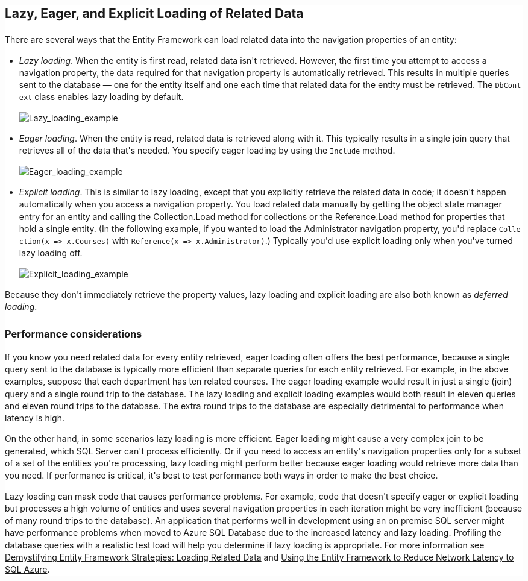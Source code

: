 ## Lazy, Eager, and Explicit Loading of Related Data

There are several ways that the Entity Framework can load related data into the navigation properties of an entity:

- *Lazy loading*. When the entity is first read, related data isn't retrieved. However, the first time you attempt to access a navigation property, the data required for that navigation property is automatically retrieved. This results in multiple queries sent to the database — one for the entity itself and one each time that related data for the entity must be retrieved. The `DbContext` class enables lazy loading by default. 

    ![Lazy_loading_example](https://asp.net/media/2577850/Windows-Live-Writer_Reading-Re.NET-MVC-Application-5-of-10h1_ADC3_Lazy_loading_example_2c44eabb-5fd3-485a-837d-8e3d053f2c0c.png)
- *Eager loading*. When the entity is read, related data is retrieved along with it. This typically results in a single join query that retrieves all of the data that's needed. You specify eager loading by using the `Include` method.

    ![Eager_loading_example](https://asp.net/media/2577856/Windows-Live-Writer_Reading-Re.NET-MVC-Application-5-of-10h1_ADC3_Eager_loading_example_33f907ff-f0b0-4057-8e75-05a8cacac807.png)
- *Explicit loading*. This is similar to lazy loading, except that you explicitly retrieve the related data in code; it doesn't happen automatically when you access a navigation property. You load related data manually by getting the object state manager entry for an entity and calling the [Collection.Load](https://msdn.microsoft.com/library/gg696220(v=vs.103).aspx) method for collections or the [Reference.Load](https://msdn.microsoft.com/library/gg679166(v=vs.103).aspx) method for properties that hold a single entity. (In the following example, if you wanted to load the Administrator navigation property, you'd replace `Collection(x => x.Courses)` with `Reference(x => x.Administrator)`.) Typically you'd use explicit loading only when you've turned lazy loading off.

    ![Explicit_loading_example](https://asp.net/media/2577862/Windows-Live-Writer_Reading-Re.NET-MVC-Application-5-of-10h1_ADC3_Explicit_loading_example_79d8c368-6d82-426f-be9a-2b443644ab15.png)

Because they don't immediately retrieve the property values, lazy loading and explicit loading are also both known as *deferred loading*.

### Performance considerations

If you know you need related data for every entity retrieved, eager loading often offers the best performance, because a single query sent to the database is typically more efficient than separate queries for each entity retrieved. For example, in the above examples, suppose that each department has ten related courses. The eager loading example would result in just a single (join) query and a single round trip to the database. The lazy loading and explicit loading examples would both result in eleven queries and eleven round trips to the database. The extra round trips to the database are especially detrimental to performance when latency is high.

On the other hand, in some scenarios lazy loading is more efficient. Eager loading might cause a very complex join to be generated, which SQL Server can't process efficiently. Or if you need to access an entity's navigation properties only for a subset of a set of the entities you're processing, lazy loading might perform better because eager loading would retrieve more data than you need. If performance is critical, it's best to test performance both ways in order to make the best choice.

Lazy loading can mask code that causes performance problems. For example, code that doesn't specify eager or explicit loading but processes a high volume of entities and uses several navigation properties in each iteration might be very inefficient (because of many round trips to the database). An application that performs well in development using an on premise SQL server might have performance problems when moved to Azure SQL Database due to the increased latency and lazy loading. Profiling the database queries with a realistic test load will help you determine if lazy loading is appropriate. For more information see [Demystifying Entity Framework Strategies: Loading Related Data](https://msdn.microsoft.com/magazine/hh205756.aspx) and [Using the Entity Framework to Reduce Network Latency to SQL Azure](https://msdn.microsoft.com/magazine/gg309181.aspx).
